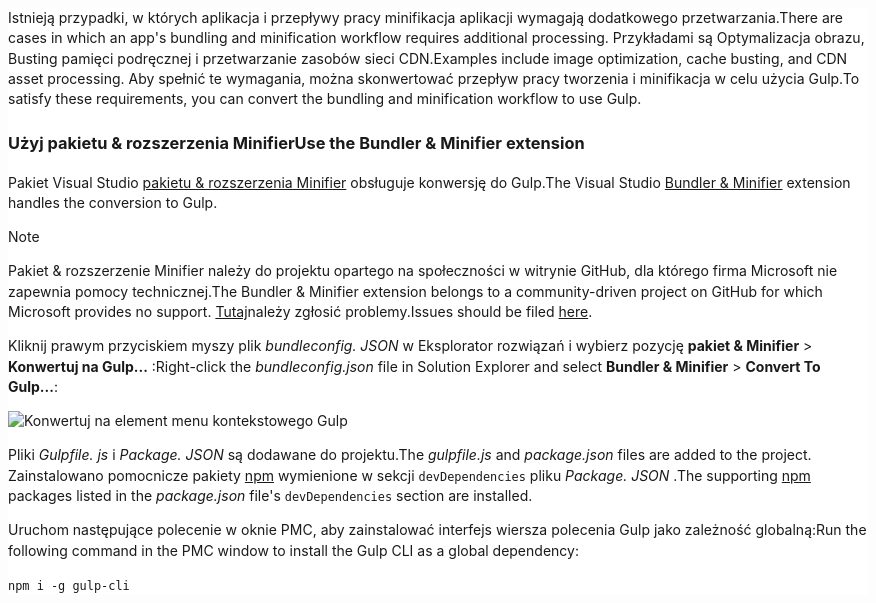 <span data-ttu-id="6b0c8-228">Istnieją przypadki, w których aplikacja i przepływy pracy minifikacja aplikacji wymagają dodatkowego przetwarzania.</span><span class="sxs-lookup"><span data-stu-id="6b0c8-228">There are cases in which an app's bundling and minification workflow requires additional processing.</span></span> <span data-ttu-id="6b0c8-229">Przykładami są Optymalizacja obrazu, Busting pamięci podręcznej i przetwarzanie zasobów sieci CDN.</span><span class="sxs-lookup"><span data-stu-id="6b0c8-229">Examples include image optimization, cache busting, and CDN asset processing.</span></span> <span data-ttu-id="6b0c8-230">Aby spełnić te wymagania, można skonwertować przepływ pracy tworzenia i minifikacja w celu użycia Gulp.</span><span class="sxs-lookup"><span data-stu-id="6b0c8-230">To satisfy these requirements, you can convert the bundling and minification workflow to use Gulp.</span></span>

### <a name="use-the-bundler--minifier-extension"></a><span data-ttu-id="6b0c8-231">Użyj pakietu & rozszerzenia Minifier</span><span class="sxs-lookup"><span data-stu-id="6b0c8-231">Use the Bundler & Minifier extension</span></span>

<span data-ttu-id="6b0c8-232">Pakiet Visual Studio [pakietu & rozszerzenia Minifier](https://marketplace.visualstudio.com/items?itemName=MadsKristensen.BundlerMinifier) obsługuje konwersję do Gulp.</span><span class="sxs-lookup"><span data-stu-id="6b0c8-232">The Visual Studio [Bundler & Minifier](https://marketplace.visualstudio.com/items?itemName=MadsKristensen.BundlerMinifier) extension handles the conversion to Gulp.</span></span>

> [!NOTE]
> <span data-ttu-id="6b0c8-233">Pakiet & rozszerzenie Minifier należy do projektu opartego na społeczności w witrynie GitHub, dla którego firma Microsoft nie zapewnia pomocy technicznej.</span><span class="sxs-lookup"><span data-stu-id="6b0c8-233">The Bundler & Minifier extension belongs to a community-driven project on GitHub for which Microsoft provides no support.</span></span> <span data-ttu-id="6b0c8-234">[Tutaj](https://github.com/madskristensen/BundlerMinifier/issues)należy zgłosić problemy.</span><span class="sxs-lookup"><span data-stu-id="6b0c8-234">Issues should be filed [here](https://github.com/madskristensen/BundlerMinifier/issues).</span></span>

<span data-ttu-id="6b0c8-235">Kliknij prawym przyciskiem myszy plik *bundleconfig. JSON* w Eksplorator rozwiązań i wybierz pozycję **pakiet & Minifier** > **Konwertuj na Gulp...** :</span><span class="sxs-lookup"><span data-stu-id="6b0c8-235">Right-click the *bundleconfig.json* file in Solution Explorer and select **Bundler & Minifier** > **Convert To Gulp...**:</span></span>

![Konwertuj na element menu kontekstowego Gulp](../client-side/bundling-and-minification/_static/convert-to-gulp.png)

<span data-ttu-id="6b0c8-237">Pliki *Gulpfile. js* i *Package. JSON* są dodawane do projektu.</span><span class="sxs-lookup"><span data-stu-id="6b0c8-237">The *gulpfile.js* and *package.json* files are added to the project.</span></span> <span data-ttu-id="6b0c8-238">Zainstalowano pomocnicze pakiety [npm](https://www.npmjs.com/) wymienione w sekcji `devDependencies` pliku *Package. JSON* .</span><span class="sxs-lookup"><span data-stu-id="6b0c8-238">The supporting [npm](https://www.npmjs.com/) packages listed in the *package.json* file's `devDependencies` section are installed.</span></span>

<span data-ttu-id="6b0c8-239">Uruchom następujące polecenie w oknie PMC, aby zainstalować interfejs wiersza polecenia Gulp jako zależność globalną:</span><span class="sxs-lookup"><span data-stu-id="6b0c8-239">Run the following command in the PMC window to install the Gulp CLI as a global dependency:</span></span>

```console
npm i -g gulp-cli
```

